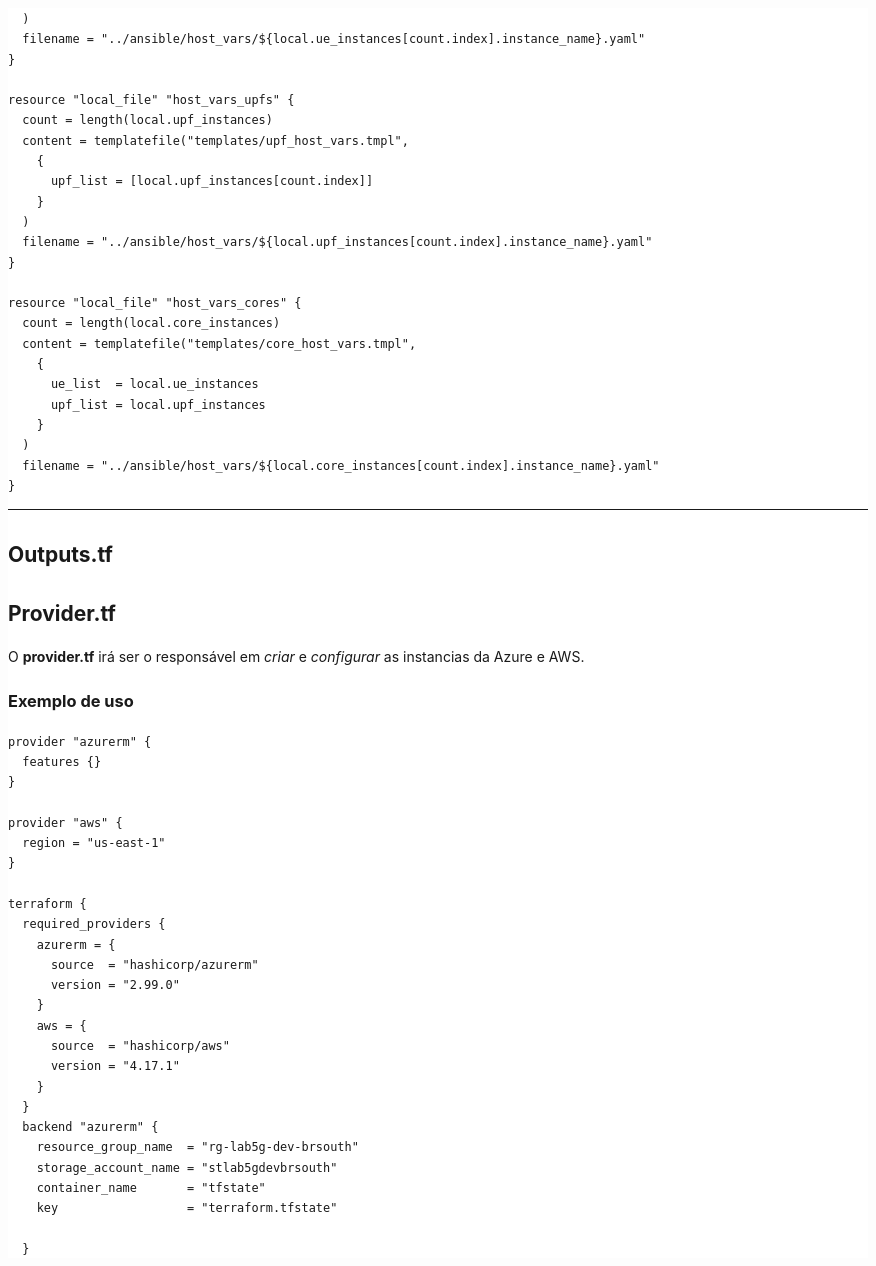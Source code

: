 ```
  )
  filename = "../ansible/host_vars/${local.ue_instances[count.index].instance_name}.yaml"
}

resource "local_file" "host_vars_upfs" {
  count = length(local.upf_instances)
  content = templatefile("templates/upf_host_vars.tmpl",
    {
      upf_list = [local.upf_instances[count.index]]
    }
  )
  filename = "../ansible/host_vars/${local.upf_instances[count.index].instance_name}.yaml"
}

resource "local_file" "host_vars_cores" {
  count = length(local.core_instances)
  content = templatefile("templates/core_host_vars.tmpl",
    {
      ue_list  = local.ue_instances
      upf_list = local.upf_instances
    }
  )
  filename = "../ansible/host_vars/${local.core_instances[count.index].instance_name}.yaml"
}
```

---

## **Outputs.tf**




## **Provider.tf**
O **provider.tf** irá ser o responsável em *criar* e *configurar* as instancias da Azure e AWS.
### **Exemplo de uso**
```
provider "azurerm" {
  features {}
}

provider "aws" {
  region = "us-east-1"
}

terraform {
  required_providers {
    azurerm = {
      source  = "hashicorp/azurerm"
      version = "2.99.0"
    }
    aws = {
      source  = "hashicorp/aws"
      version = "4.17.1"
    }
  }
  backend "azurerm" {
    resource_group_name  = "rg-lab5g-dev-brsouth"
    storage_account_name = "stlab5gdevbrsouth"
    container_name       = "tfstate"
    key                  = "terraform.tfstate"

  }
```